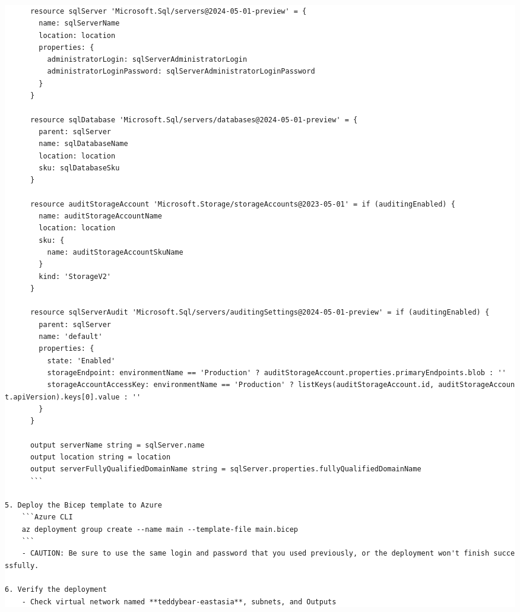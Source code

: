           resource sqlServer 'Microsoft.Sql/servers@2024-05-01-preview' = {
            name: sqlServerName
            location: location
            properties: {
              administratorLogin: sqlServerAdministratorLogin
              administratorLoginPassword: sqlServerAdministratorLoginPassword
            }
          }

          resource sqlDatabase 'Microsoft.Sql/servers/databases@2024-05-01-preview' = {
            parent: sqlServer
            name: sqlDatabaseName
            location: location
            sku: sqlDatabaseSku
          }

          resource auditStorageAccount 'Microsoft.Storage/storageAccounts@2023-05-01' = if (auditingEnabled) {
            name: auditStorageAccountName
            location: location
            sku: {
              name: auditStorageAccountSkuName
            }
            kind: 'StorageV2'  
          }

          resource sqlServerAudit 'Microsoft.Sql/servers/auditingSettings@2024-05-01-preview' = if (auditingEnabled) {
            parent: sqlServer
            name: 'default'
            properties: {
              state: 'Enabled'
              storageEndpoint: environmentName == 'Production' ? auditStorageAccount.properties.primaryEndpoints.blob : ''
              storageAccountAccessKey: environmentName == 'Production' ? listKeys(auditStorageAccount.id, auditStorageAccount.apiVersion).keys[0].value : ''
            }
          }

          output serverName string = sqlServer.name
          output location string = location
          output serverFullyQualifiedDomainName string = sqlServer.properties.fullyQualifiedDomainName
          ```

    5. Deploy the Bicep template to Azure
        ```Azure CLI
        az deployment group create --name main --template-file main.bicep
        ```
        - CAUTION: Be sure to use the same login and password that you used previously, or the deployment won't finish successfully.

    6. Verify the deployment
        - Check virtual network named **teddybear-eastasia**, subnets, and Outputs
